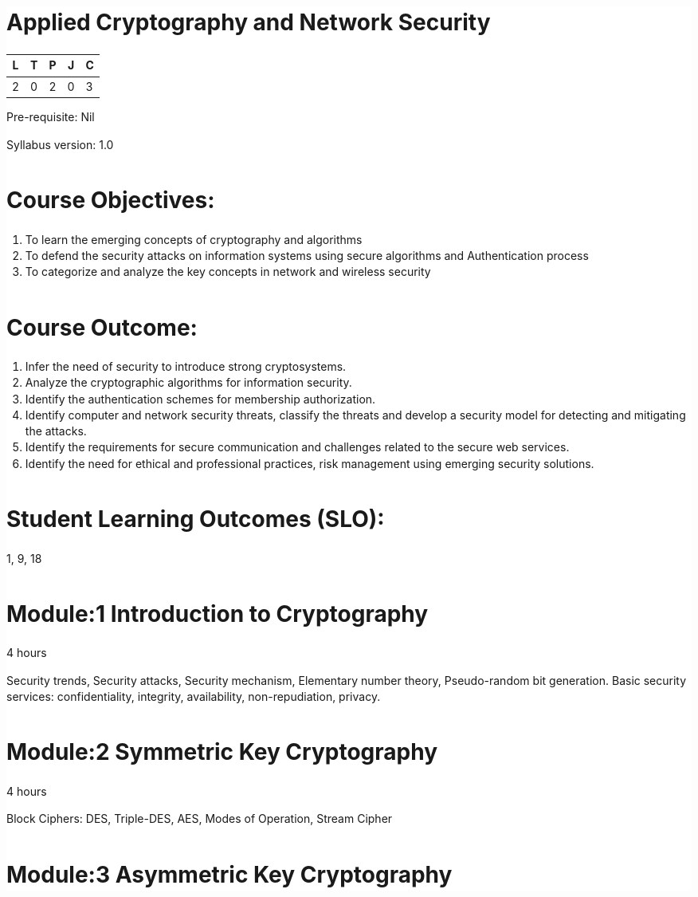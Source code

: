 # Applied Cryptography and Network Security

|L|T|P|J|C|
|---|---|---|---|---|
|2|0|2|0|3|

Pre-requisite: Nil

Syllabus version: 1.0

# Course Objectives:

1. To learn the emerging concepts of cryptography and algorithms
2. To defend the security attacks on information systems using secure algorithms and Authentication process
3. To categorize and analyze the key concepts in network and wireless security

# Course Outcome:

1. Infer the need of security to introduce strong cryptosystems.
2. Analyze the cryptographic algorithms for information security.
3. Identify the authentication schemes for membership authorization.
4. Identify computer and network security threats, classify the threats and develop a security model for detecting and mitigating the attacks.
5. Identify the requirements for secure communication and challenges related to the secure web services.
6. Identify the need for ethical and professional practices, risk management using emerging security solutions.

# Student Learning Outcomes (SLO):

1, 9, 18

# Module:1 Introduction to Cryptography

4 hours

Security trends, Security attacks, Security mechanism, Elementary number theory, Pseudo-random bit generation. Basic security services: confidentiality, integrity, availability, non-repudiation, privacy.

# Module:2 Symmetric Key Cryptography

4 hours

Block Ciphers: DES, Triple-DES, AES, Modes of Operation, Stream Cipher

# Module:3 Asymmetric Key Cryptography
